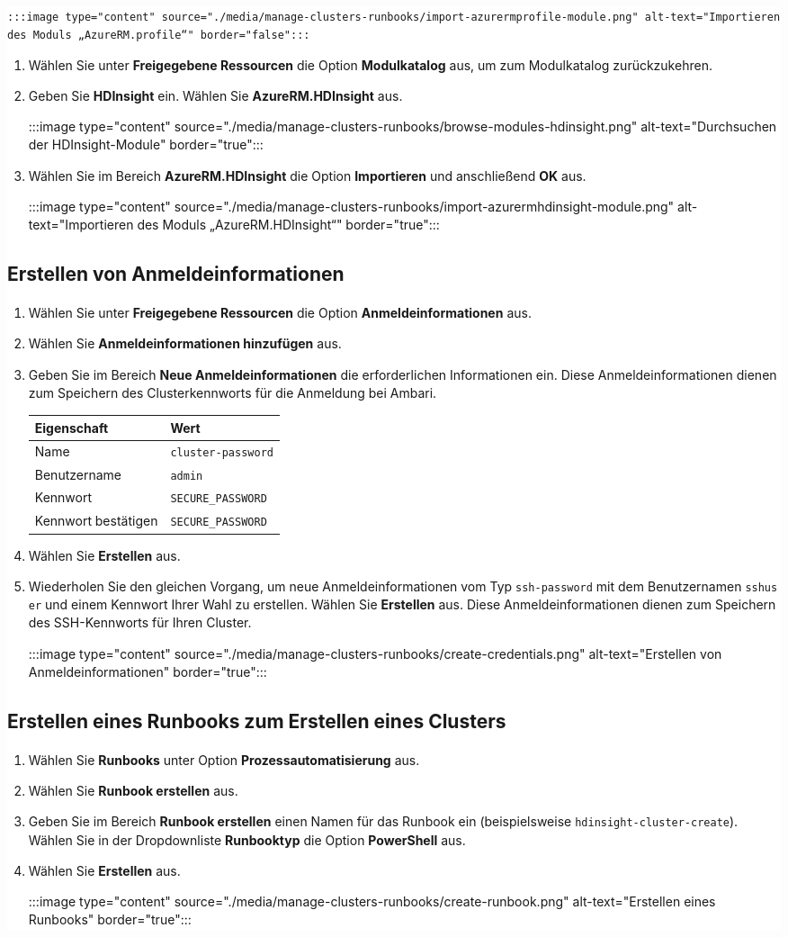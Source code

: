     :::image type="content" source="./media/manage-clusters-runbooks/import-azurermprofile-module.png" alt-text="Importieren des Moduls „AzureRM.profile“" border="false":::

1. Wählen Sie unter **Freigegebene Ressourcen** die Option **Modulkatalog** aus, um zum Modulkatalog zurückzukehren.
1. Geben Sie **HDInsight** ein. Wählen Sie **AzureRM.HDInsight** aus.

    :::image type="content" source="./media/manage-clusters-runbooks/browse-modules-hdinsight.png" alt-text="Durchsuchen der HDInsight-Module" border="true":::

1. Wählen Sie im Bereich **AzureRM.HDInsight** die Option **Importieren** und anschließend **OK** aus.

    :::image type="content" source="./media/manage-clusters-runbooks/import-azurermhdinsight-module.png" alt-text="Importieren des Moduls „AzureRM.HDInsight“" border="true":::

## <a name="create-credentials"></a>Erstellen von Anmeldeinformationen

1. Wählen Sie unter **Freigegebene Ressourcen** die Option **Anmeldeinformationen** aus.
1. Wählen Sie **Anmeldeinformationen hinzufügen** aus.
1. Geben Sie im Bereich **Neue Anmeldeinformationen** die erforderlichen Informationen ein. Diese Anmeldeinformationen dienen zum Speichern des Clusterkennworts für die Anmeldung bei Ambari.

    | Eigenschaft | Wert |
    | --- | --- |
    | Name | `cluster-password` |
    | Benutzername | `admin` |
    | Kennwort | `SECURE_PASSWORD` |
    | Kennwort bestätigen | `SECURE_PASSWORD` |

1. Wählen Sie **Erstellen** aus.
1. Wiederholen Sie den gleichen Vorgang, um neue Anmeldeinformationen vom Typ `ssh-password` mit dem Benutzernamen `sshuser` und einem Kennwort Ihrer Wahl zu erstellen. Wählen Sie **Erstellen** aus. Diese Anmeldeinformationen dienen zum Speichern des SSH-Kennworts für Ihren Cluster.

    :::image type="content" source="./media/manage-clusters-runbooks/create-credentials.png" alt-text="Erstellen von Anmeldeinformationen" border="true":::

## <a name="create-a-runbook-to-create-a-cluster"></a>Erstellen eines Runbooks zum Erstellen eines Clusters

1. Wählen Sie **Runbooks** unter Option **Prozessautomatisierung** aus.
1. Wählen Sie **Runbook erstellen** aus.
1. Geben Sie im Bereich **Runbook erstellen** einen Namen für das Runbook ein (beispielsweise `hdinsight-cluster-create`). Wählen Sie in der Dropdownliste **Runbooktyp** die Option **PowerShell** aus.
1. Wählen Sie **Erstellen** aus.

    :::image type="content" source="./media/manage-clusters-runbooks/create-runbook.png" alt-text="Erstellen eines Runbooks" border="true":::
